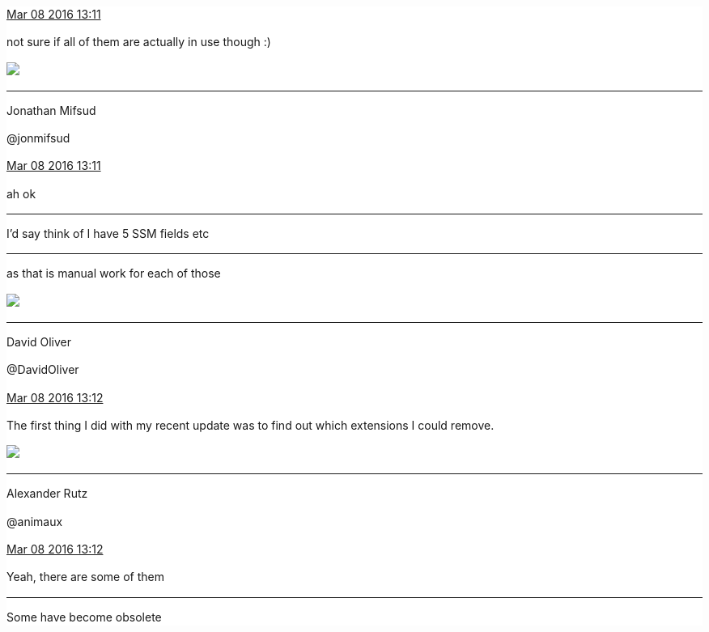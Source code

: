 [Mar 08 2016
13:11](https://gitter.im/symphonycms/symphony-2?at=56decf8e68c0777464836623 ""
)

not sure if all of them are actually in use though :)

![](https://avatars1.githubusercontent.com/u/859775?v=3&s=30)

__ __

Jonathan Mifsud

@jonmifsud

[Mar 08 2016
13:11](https://gitter.im/symphonycms/symphony-2?at=56decf9368ddef776469929e ""
)

ah ok

__ __

I’d say think of I have 5 SSM fields etc

__ __

as that is manual work for each of those

![](https://avatars1.githubusercontent.com/u/192853?v=3&s=30)

__ __

David Oliver

@DavidOliver

[Mar 08 2016
13:12](https://gitter.im/symphonycms/symphony-2?at=56decfac126367383571e0ec ""
)

The first thing I did with my recent update was to find out which extensions I
could remove.

![](https://avatars2.githubusercontent.com/u/446874?v=3&s=30)

__ __

Alexander Rutz

@animaux

[Mar 08 2016
13:12](https://gitter.im/symphonycms/symphony-2?at=56decfadddfe3d431628a668 ""
)

Yeah, there are some of them

__ __

Some have become obsolete
